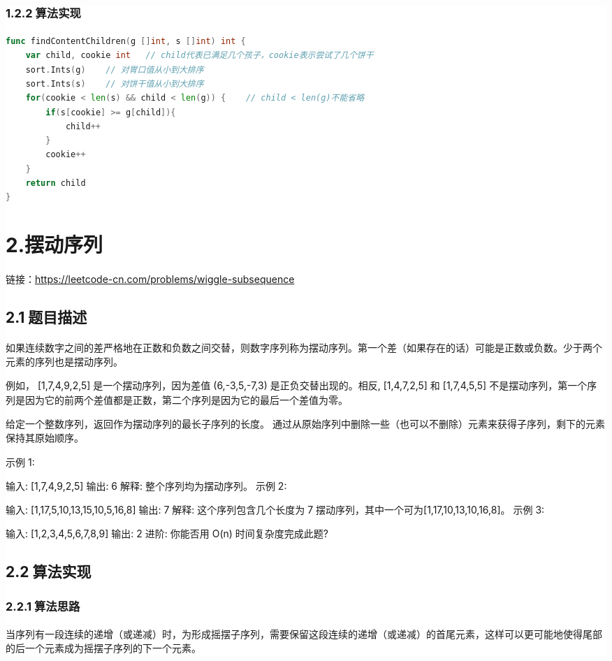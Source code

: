 ### 1.2.2 算法实现

```go
func findContentChildren(g []int, s []int) int {
    var child, cookie int   // child代表已满足几个孩子，cookie表示尝试了几个饼干
    sort.Ints(g)    // 对胃口值从小到大排序
    sort.Ints(s)    // 对饼干值从小到大排序
    for(cookie < len(s) && child < len(g)) {    // child < len(g)不能省略
        if(s[cookie] >= g[child]){
            child++
        }
        cookie++
    }
    return child
}
```

# 2.摆动序列

链接：https://leetcode-cn.com/problems/wiggle-subsequence

## 2.1 题目描述

如果连续数字之间的差严格地在正数和负数之间交替，则数字序列称为摆动序列。第一个差（如果存在的话）可能是正数或负数。少于两个元素的序列也是摆动序列。

例如， [1,7,4,9,2,5] 是一个摆动序列，因为差值 (6,-3,5,-7,3) 是正负交替出现的。相反, [1,4,7,2,5] 和 [1,7,4,5,5] 不是摆动序列，第一个序列是因为它的前两个差值都是正数，第二个序列是因为它的最后一个差值为零。

给定一个整数序列，返回作为摆动序列的最长子序列的长度。 通过从原始序列中删除一些（也可以不删除）元素来获得子序列，剩下的元素保持其原始顺序。

示例 1:

输入: [1,7,4,9,2,5]
输出: 6 
解释: 整个序列均为摆动序列。
示例 2:

输入: [1,17,5,10,13,15,10,5,16,8]
输出: 7
解释: 这个序列包含几个长度为 7 摆动序列，其中一个可为[1,17,10,13,10,16,8]。
示例 3:

输入: [1,2,3,4,5,6,7,8,9]
输出: 2
进阶:
你能否用 O(n) 时间复杂度完成此题?

## 2.2 算法实现

### 2.2.1 算法思路

当序列有一段连续的递增（或递减）时，为形成摇摆子序列，需要保留这段连续的递增（或递减）的首尾元素，这样可以更可能地使得尾部的后一个元素成为摇摆子序列的下一个元素。
